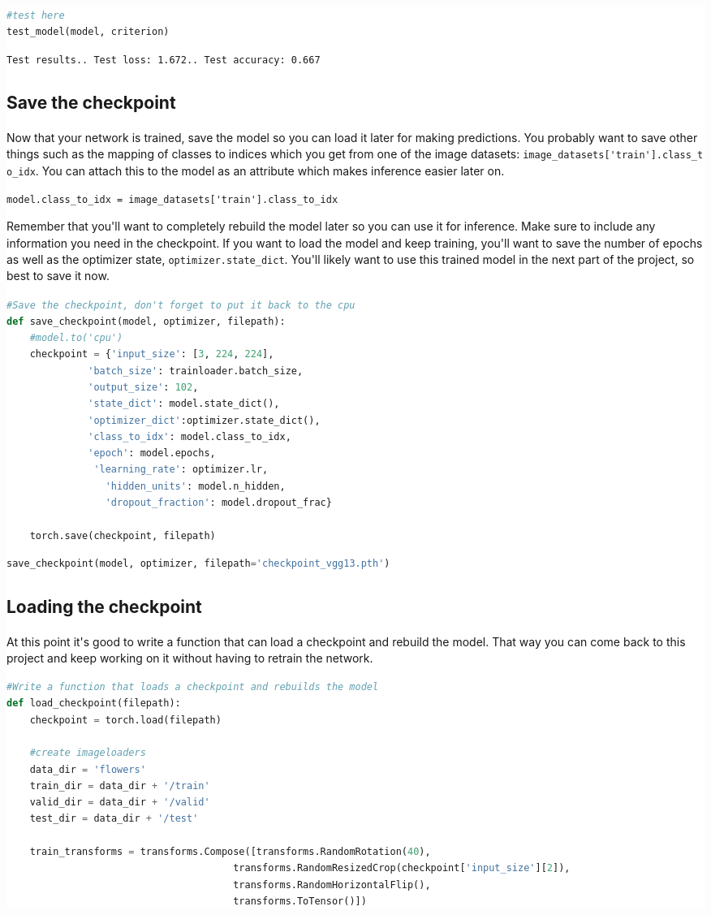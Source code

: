 ```python
#test here
test_model(model, criterion)
```

    Test results.. Test loss: 1.672.. Test accuracy: 0.667


## Save the checkpoint

Now that your network is trained, save the model so you can load it later for making predictions. You probably want to save other things such as the mapping of classes to indices which you get from one of the image datasets: `image_datasets['train'].class_to_idx`. You can attach this to the model as an attribute which makes inference easier later on.

```model.class_to_idx = image_datasets['train'].class_to_idx```

Remember that you'll want to completely rebuild the model later so you can use it for inference. Make sure to include any information you need in the checkpoint. If you want to load the model and keep training, you'll want to save the number of epochs as well as the optimizer state, `optimizer.state_dict`. You'll likely want to use this trained model in the next part of the project, so best to save it now.


```python
#Save the checkpoint, don't forget to put it back to the cpu
def save_checkpoint(model, optimizer, filepath):
    #model.to('cpu')
    checkpoint = {'input_size': [3, 224, 224],
              'batch_size': trainloader.batch_size,
              'output_size': 102,
              'state_dict': model.state_dict(),
              'optimizer_dict':optimizer.state_dict(),
              'class_to_idx': model.class_to_idx,
              'epoch': model.epochs,
               'learning_rate': optimizer.lr,
                 'hidden_units': model.n_hidden,
                 'dropout_fraction': model.dropout_frac}

    torch.save(checkpoint, filepath)
```


```python
save_checkpoint(model, optimizer, filepath='checkpoint_vgg13.pth')
```

## Loading the checkpoint

At this point it's good to write a function that can load a checkpoint and rebuild the model. That way you can come back to this project and keep working on it without having to retrain the network.


```python
#Write a function that loads a checkpoint and rebuilds the model
def load_checkpoint(filepath):
    checkpoint = torch.load(filepath)
    
    #create imageloaders
    data_dir = 'flowers'
    train_dir = data_dir + '/train'
    valid_dir = data_dir + '/valid'
    test_dir = data_dir + '/test'
    
    train_transforms = transforms.Compose([transforms.RandomRotation(40),
                                       transforms.RandomResizedCrop(checkpoint['input_size'][2]),
                                       transforms.RandomHorizontalFlip(),
                                       transforms.ToTensor()])
```